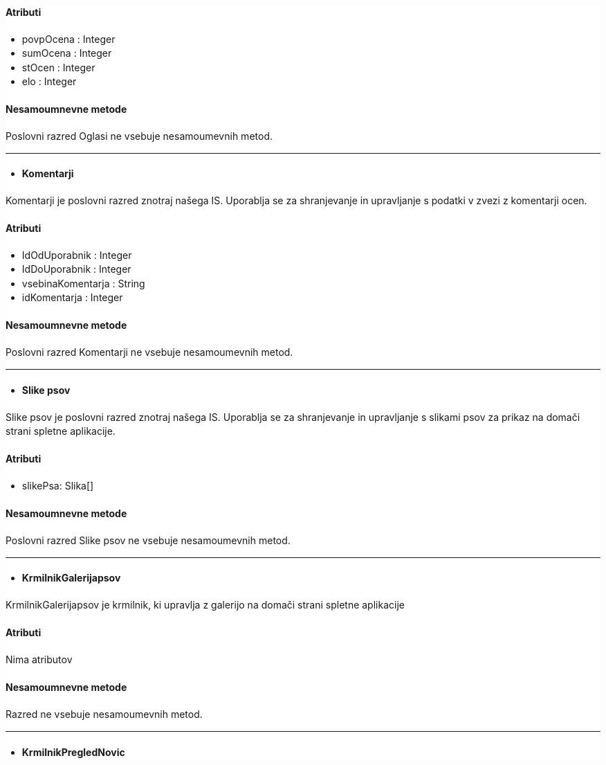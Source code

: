 #### Atributi
  - povpOcena : Integer
  - sumOcena : Integer
  - stOcen : Integer
  - elo : Integer

#### Nesamoumnevne metode

Poslovni razred Oglasi ne vsebuje nesamoumevnih metod.

---

* #### Komentarji

Komentarji je poslovni razred znotraj našega IS. Uporablja se za shranjevanje in upravljanje s podatki v zvezi z komentarji ocen.

#### Atributi
  - IdOdUporabnik : Integer
  - IdDoUporabnik : Integer
  - vsebinaKomentarja : String
  - idKomentarja : Integer

#### Nesamoumnevne metode

Poslovni razred Komentarji ne vsebuje nesamoumevnih metod.

---

* #### Slike psov

Slike psov je poslovni razred znotraj našega IS. Uporablja se za shranjevanje in upravljanje s slikami psov za prikaz na domači strani spletne aplikacije.

#### Atributi
  - slikePsa: Slika[]

#### Nesamoumnevne metode

Poslovni razred Slike psov ne vsebuje nesamoumevnih metod.

---

* #### KrmilnikGalerijapsov

KrmilnikGalerijapsov je krmilnik, ki upravlja z galerijo na domači strani spletne aplikacije

#### Atributi
Nima atributov

#### Nesamoumnevne metode

Razred ne vsebuje nesamoumevnih metod.

---

* #### KrmilnikPregledNovic
